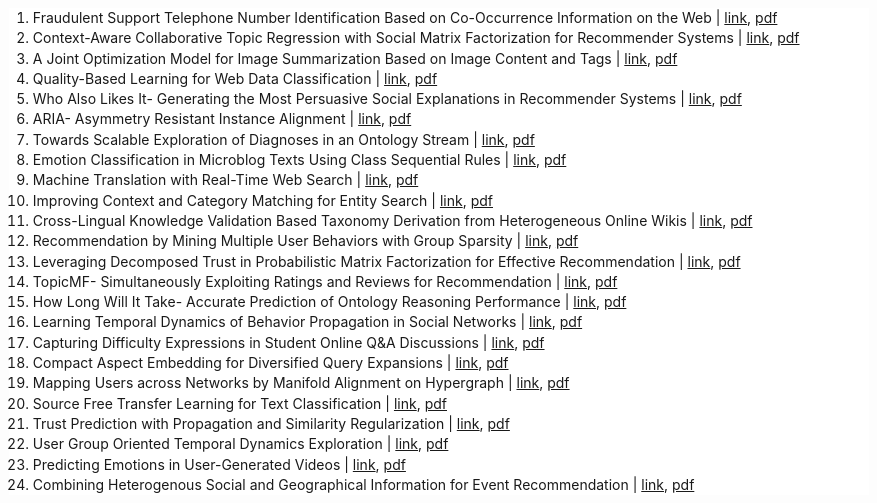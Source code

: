 1. Fraudulent Support Telephone Number Identification Based on Co-Occurrence Information on the Web | [link](https://ojs.aaai.org/index.php/AAAI/article/view/8702), [pdf](https://ojs.aaai.org/index.php/AAAI/article/view/8702/8561)
2. Context-Aware Collaborative Topic Regression with Social Matrix Factorization for Recommender Systems | [link](https://ojs.aaai.org/index.php/AAAI/article/view/8703), [pdf](https://ojs.aaai.org/index.php/AAAI/article/view/8703/8562)
3. A Joint Optimization Model for Image Summarization Based on Image Content and Tags | [link](https://ojs.aaai.org/index.php/AAAI/article/view/8704), [pdf](https://ojs.aaai.org/index.php/AAAI/article/view/8704/8563)
4. Quality-Based Learning for Web Data Classification | [link](https://ojs.aaai.org/index.php/AAAI/article/view/8705), [pdf](https://ojs.aaai.org/index.php/AAAI/article/view/8705/8564)
5. Who Also Likes It- Generating the Most Persuasive Social Explanations in Recommender Systems | [link](https://ojs.aaai.org/index.php/AAAI/article/view/8706), [pdf](https://ojs.aaai.org/index.php/AAAI/article/view/8706/8565)
6. ARIA- Asymmetry Resistant Instance Alignment | [link](https://ojs.aaai.org/index.php/AAAI/article/view/8707), [pdf](https://ojs.aaai.org/index.php/AAAI/article/view/8707/8566)
7. Towards Scalable Exploration of Diagnoses in an Ontology Stream | [link](https://ojs.aaai.org/index.php/AAAI/article/view/8708), [pdf](https://ojs.aaai.org/index.php/AAAI/article/view/8708/8567)
8. Emotion Classification in Microblog Texts Using Class Sequential Rules | [link](https://ojs.aaai.org/index.php/AAAI/article/view/8709), [pdf](https://ojs.aaai.org/index.php/AAAI/article/view/8709/8568)
9. Machine Translation with Real-Time Web Search | [link](https://ojs.aaai.org/index.php/AAAI/article/view/8710), [pdf](https://ojs.aaai.org/index.php/AAAI/article/view/8710/8569)
10. Improving Context and Category Matching for Entity Search | [link](https://ojs.aaai.org/index.php/AAAI/article/view/8711), [pdf](https://ojs.aaai.org/index.php/AAAI/article/view/8711/8570)
11. Cross-Lingual Knowledge Validation Based Taxonomy Derivation from Heterogeneous Online Wikis | [link](https://ojs.aaai.org/index.php/AAAI/article/view/8712), [pdf](https://ojs.aaai.org/index.php/AAAI/article/view/8712/8571)
12. Recommendation by Mining Multiple User Behaviors with Group Sparsity | [link](https://ojs.aaai.org/index.php/AAAI/article/view/8713), [pdf](https://ojs.aaai.org/index.php/AAAI/article/view/8713/8572)
13. Leveraging Decomposed Trust in Probabilistic Matrix Factorization for Effective Recommendation | [link](https://ojs.aaai.org/index.php/AAAI/article/view/8714), [pdf](https://ojs.aaai.org/index.php/AAAI/article/view/8714/8573)
14. TopicMF- Simultaneously Exploiting Ratings and Reviews for Recommendation | [link](https://ojs.aaai.org/index.php/AAAI/article/view/8715), [pdf](https://ojs.aaai.org/index.php/AAAI/article/view/8715/8574)
15. How Long Will It Take- Accurate Prediction of Ontology Reasoning Performance | [link](https://ojs.aaai.org/index.php/AAAI/article/view/8716), [pdf](https://ojs.aaai.org/index.php/AAAI/article/view/8716/8575)
16. Learning Temporal Dynamics of Behavior Propagation in Social Networks | [link](https://ojs.aaai.org/index.php/AAAI/article/view/8717), [pdf](https://ojs.aaai.org/index.php/AAAI/article/view/8717/8576)
17. Capturing Difficulty Expressions in Student Online Q&A Discussions | [link](https://ojs.aaai.org/index.php/AAAI/article/view/8718), [pdf](https://ojs.aaai.org/index.php/AAAI/article/view/8718/8577)
18. Compact Aspect Embedding for Diversified Query Expansions | [link](https://ojs.aaai.org/index.php/AAAI/article/view/8719), [pdf](https://ojs.aaai.org/index.php/AAAI/article/view/8719/8578)
19. Mapping Users across Networks by Manifold Alignment on Hypergraph | [link](https://ojs.aaai.org/index.php/AAAI/article/view/8720), [pdf](https://ojs.aaai.org/index.php/AAAI/article/view/8720/8579)
20. Source Free Transfer Learning for Text Classification | [link](https://ojs.aaai.org/index.php/AAAI/article/view/8721), [pdf](https://ojs.aaai.org/index.php/AAAI/article/view/8721/8580)
21. Trust Prediction with Propagation and Similarity Regularization | [link](https://ojs.aaai.org/index.php/AAAI/article/view/8722), [pdf](https://ojs.aaai.org/index.php/AAAI/article/view/8722/8581)
22. User Group Oriented Temporal Dynamics Exploration | [link](https://ojs.aaai.org/index.php/AAAI/article/view/8723), [pdf](https://ojs.aaai.org/index.php/AAAI/article/view/8723/8582)
23. Predicting Emotions in User-Generated Videos | [link](https://ojs.aaai.org/index.php/AAAI/article/view/8724), [pdf](https://ojs.aaai.org/index.php/AAAI/article/view/8724/8583)
24. Combining Heterogenous Social and Geographical Information for Event Recommendation | [link](https://ojs.aaai.org/index.php/AAAI/article/view/8725), [pdf](https://ojs.aaai.org/index.php/AAAI/article/view/8725/8584)